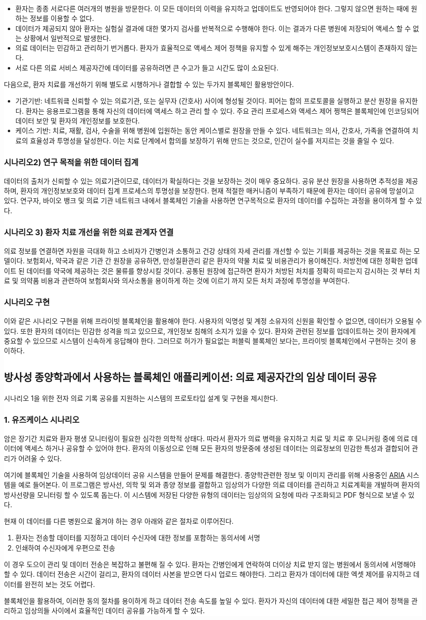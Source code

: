 - 환자는 종종 서로다른 여러개의 병원을 방문한다. 이 모든 데이터의 이력을 유지하고 업데이트도 반영되어야 한다. 그렇지 않으면 원하는 때에 원하는 정보를 이용할 수 없다.
- 데이터가 제공되지 않아 환자는 실험실 결과에 대한 몇가지 검사를 반복적으로 수행해야 한다. 이는 결과가 다른 병원에 저장되어 액세스 할 수 없는 상황에서 일반적으로 발생한다.
- 의료 데이터는 민감하고 관리하기 번거롭다. 환자가 효율적으로 액세스 제어 정책을 유지할 수 있게 해주는 개인정보보호시스템이 존재하지 않는다.
- 서로 다른 의료 서비스 제공자간에 데이터를 공유하려면 큰 수고가 들고 시간도 많이 소요된다.

다음으로, 환자 치료를 개선하기 위해 별도로 시행하거나 결합할 수 있는 두가지 블록체인 활용방안이다.

- 기관기반: 네트워킄 신뢰할 수 있는 의료기관, 또는 실무자 (간호사) 사이에 형성될 것이다. 피어는 합의 프로토콜을 실행하고 분산 원장을 유지한다. 환자는 응용프로그램을 통해 자신의 데이터에 액세스 하고 관리 할 수 있다. 주요 관리 프로세스와 액세스 제어 쩡책은 블록체인에 인코딩되어 데이터 보안 및 환자의 개인정보를 보호한다.
- 케이스 기반: 치료, 재활, 검사, 수술을 위해 병원에 입원하는 동안 케이스별로 원장을 만들 수 있다. 네트워크는 의사, 간호사, 가족을 연결하여 치료의 효율성과 투명성을 달성한다. 이는 치료 단계에서 합의를 보장하기 위해 만드는 것으로, 인간이 실수를 저지르는 것을 줄일 수 있다.
  
### 시나리오2) 연구 목적을 위한 데이터 집계

데이터의 출처가 신뢰할 수 있는 의료기관이므로, 데이터가 확실하다는 것을 보장하는 것이 매우 중요하다. 공유 분산 원장을 사용하면 추적성을 제공하며, 환자의 개인정보보호와 데이터 집계 프로세스의 투명성을 보장한다. 현재 적절한 매커니즘이 부족하기 때문에 환자는 데이터 공유에 망설이고 있다. 연구자, 바이오 뱅크 및 의료 기관 네트워크 내에서 블록체인 기술을 사용하면 연구목적으로 환자의 데이터를 수집하는 과정을 용이하게 할 수 있다.

### 시나리오 3) 환자 치료 개선을 위한 의료 관계자 연결

의료 정보를 연결하면 자원을 극대화 하고 소비자가 간병인과 소통하고 건강 상태의 자세 관리를 개선할 수 있는 기회를 제공하는 것을 목표로 하는 모델이다. 보험회사, 약국과 같은 기관 간 원장을 공유하면, 만성질환관리 같은 환자의 약물 치료 및 비용관리가 용이해진다. 처방전에 대한 정확한 업데이트 된 데이터를 약국에 제공하는 것은 물류를 향상시킬 것이다. 공통된 원장에 접근하면 환자가 처방된 처치를 정확히 따르는지 감시하는 것 부터 치료 및 의약품 비용과 관련하여 보험회사와 의사소통을 용이하게 하는 것에 이르기 까지 모든 처치 과정에 투명성을 부여한다.

### 시나리오 구현

이와 같은 시나리오 구현을 위해 프라이빗 블록체인을 활용해야 한다. 사용자의 익명성 및 계정 소유자의 신원을 확인할 수 없으면, 데이터가 오용될 수 있다. 또한 환자의 데이터는 민감한 성격을 띄고 있으므로, 개인정보 침해의 소지가 있을 수 있다. 환자와 관련된 정보를 업데이트하는 것이 환자에게 중요할 수 있으므로 시스템이 신속하게 응답해야 한다. 그러므로 허가가 필요없는 퍼블릭 블록체인 보다는, 프라이빗 블록체인에서 구현하는 것이 용이하다.

## 방사성 종양학과에서 사용하는 블록체인 애플리케이션: 의료 제공자간의 임상 데이터 공유

시나리오 1을 위한 전자 의료 기록 공유를 지원하는 시스템의 프로토타입 설계 및 구현을 제시한다. 

### 1. 유즈케이스 시나리오

암은 장기간 치료와 환자 평생 모니터링이 필요한 심각한 의학적 상태다. 따라서 환자가 의료 병력을 유지하고 치료 및 치료 후 모니커링 중에 의료 데이터에 액세스 하거나 공유할 수 있어야 한다. 환자의 이동성으로 인해 모든 환자의 방문중에 생성된 데이터는 의료정보의 민감한 특성과 결합되어 관리가 어려울 수 있다. 

여기에 블록체인 기술을 사용하여 임상데이터 공유 시스템을 만들어 문제를 해결한다. 종양학관련한 정보 및 이미지 관리를 위해 사용중인 [ARIA](https://www.varian.com/oncology/products/software/information-systems/aria-ois-radiation-oncology) 시스템을 예로 들어본다. 이 프로그램은 방사선, 의학 및 외과 종양 정보를 결합하고 임상의가 다양한 의료 데이터를 관리하고 치료계획을 개발하며 환자의 방사선량을 모니터링 할 수 있도록 돕는다. 이 시스템에 저장된 다양한 유형의 데이터는 임상의의 요청에 따라 구조화되고 PDF 형식으로 보낼 수 있다.

현재 이 데이터를 다른 병원으로 옮겨야 하는 경우 아래와 같은 절차로 이루어진다. 

1. 환자는 전송할 데이터를 지정하고 데이터 수신자에 대한 정보를 포함하는 동의서에 서명
2. 인쇄하여 수신자에게 우편으로 전송

이 경우 도으이 관리 및 데이터 전송은 복잡하고 불편해 질 수 있다. 환자는 간병인에게 연락하여 더이상 치료 받지 않는 병원에서 동의서에 서명해야 할 수 있다. 데이터 전송은 시간이 걸리고, 환자의 데이터 사본을 받으면 다시 업로드 해야한다. 그리고 환자가 데이터에 대한 엑셋 제어를 유지하고 데이터를 완전히 보는 것도 어렵다.

블록체인을 활용하여, 이러한 동의 절차를 용이하게 하고 데이터 전송 속도를 높일 수 있다. 환자가 자신의 데이터에 대한 세밀한 접근 제어 정책을 관리하고 임상의들 사이에서 효율적인 데이터 공유를 가능하게 할 수 있다.
